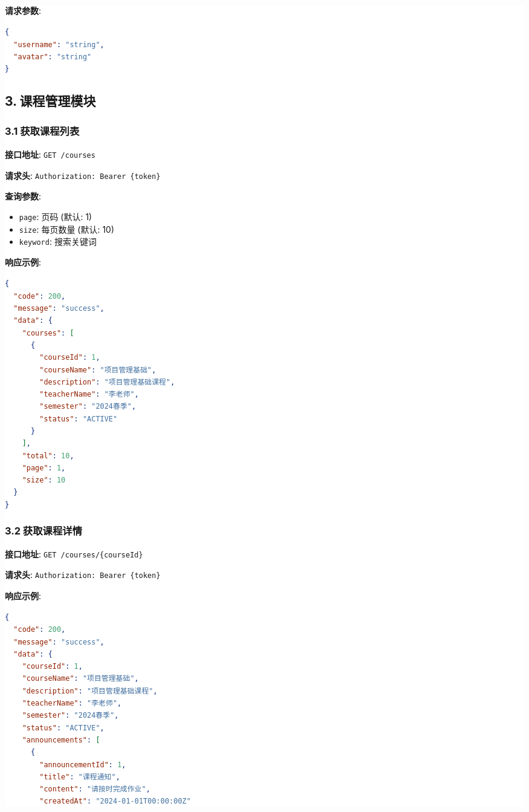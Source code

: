 **请求参数**:
```json
{
  "username": "string",
  "avatar": "string"
}
```

## 3. 课程管理模块

### 3.1 获取课程列表
**接口地址**: `GET /courses`

**请求头**: `Authorization: Bearer {token}`

**查询参数**:
- `page`: 页码 (默认: 1)
- `size`: 每页数量 (默认: 10)
- `keyword`: 搜索关键词

**响应示例**:
```json
{
  "code": 200,
  "message": "success",
  "data": {
    "courses": [
      {
        "courseId": 1,
        "courseName": "项目管理基础",
        "description": "项目管理基础课程",
        "teacherName": "李老师",
        "semester": "2024春季",
        "status": "ACTIVE"
      }
    ],
    "total": 10,
    "page": 1,
    "size": 10
  }
}
```

### 3.2 获取课程详情
**接口地址**: `GET /courses/{courseId}`

**请求头**: `Authorization: Bearer {token}`

**响应示例**:
```json
{
  "code": 200,
  "message": "success",
  "data": {
    "courseId": 1,
    "courseName": "项目管理基础",
    "description": "项目管理基础课程",
    "teacherName": "李老师",
    "semester": "2024春季",
    "status": "ACTIVE",
    "announcements": [
      {
        "announcementId": 1,
        "title": "课程通知",
        "content": "请按时完成作业",
        "createdAt": "2024-01-01T00:00:00Z"
```